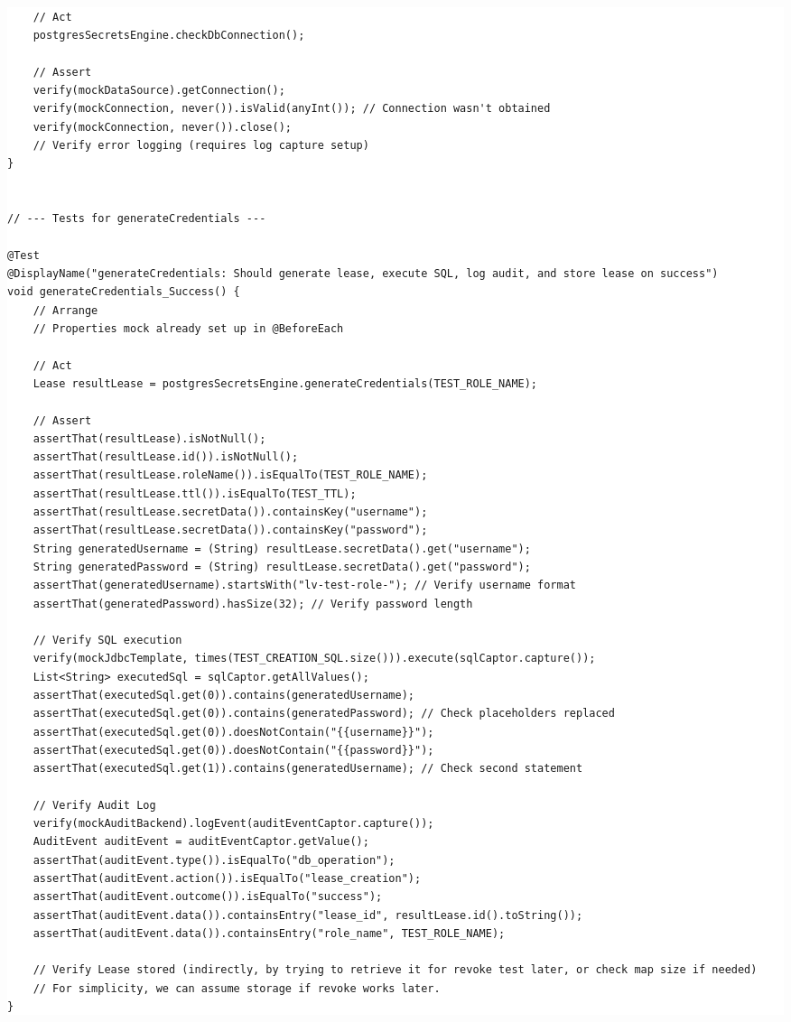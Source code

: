         // Act
        postgresSecretsEngine.checkDbConnection();

        // Assert
        verify(mockDataSource).getConnection();
        verify(mockConnection, never()).isValid(anyInt()); // Connection wasn't obtained
        verify(mockConnection, never()).close();
        // Verify error logging (requires log capture setup)
    }


    // --- Tests for generateCredentials ---

    @Test
    @DisplayName("generateCredentials: Should generate lease, execute SQL, log audit, and store lease on success")
    void generateCredentials_Success() {
        // Arrange
        // Properties mock already set up in @BeforeEach

        // Act
        Lease resultLease = postgresSecretsEngine.generateCredentials(TEST_ROLE_NAME);

        // Assert
        assertThat(resultLease).isNotNull();
        assertThat(resultLease.id()).isNotNull();
        assertThat(resultLease.roleName()).isEqualTo(TEST_ROLE_NAME);
        assertThat(resultLease.ttl()).isEqualTo(TEST_TTL);
        assertThat(resultLease.secretData()).containsKey("username");
        assertThat(resultLease.secretData()).containsKey("password");
        String generatedUsername = (String) resultLease.secretData().get("username");
        String generatedPassword = (String) resultLease.secretData().get("password");
        assertThat(generatedUsername).startsWith("lv-test-role-"); // Verify username format
        assertThat(generatedPassword).hasSize(32); // Verify password length

        // Verify SQL execution
        verify(mockJdbcTemplate, times(TEST_CREATION_SQL.size())).execute(sqlCaptor.capture());
        List<String> executedSql = sqlCaptor.getAllValues();
        assertThat(executedSql.get(0)).contains(generatedUsername);
        assertThat(executedSql.get(0)).contains(generatedPassword); // Check placeholders replaced
        assertThat(executedSql.get(0)).doesNotContain("{{username}}");
        assertThat(executedSql.get(0)).doesNotContain("{{password}}");
        assertThat(executedSql.get(1)).contains(generatedUsername); // Check second statement

        // Verify Audit Log
        verify(mockAuditBackend).logEvent(auditEventCaptor.capture());
        AuditEvent auditEvent = auditEventCaptor.getValue();
        assertThat(auditEvent.type()).isEqualTo("db_operation");
        assertThat(auditEvent.action()).isEqualTo("lease_creation");
        assertThat(auditEvent.outcome()).isEqualTo("success");
        assertThat(auditEvent.data()).containsEntry("lease_id", resultLease.id().toString());
        assertThat(auditEvent.data()).containsEntry("role_name", TEST_ROLE_NAME);

        // Verify Lease stored (indirectly, by trying to retrieve it for revoke test later, or check map size if needed)
        // For simplicity, we can assume storage if revoke works later.
    }
